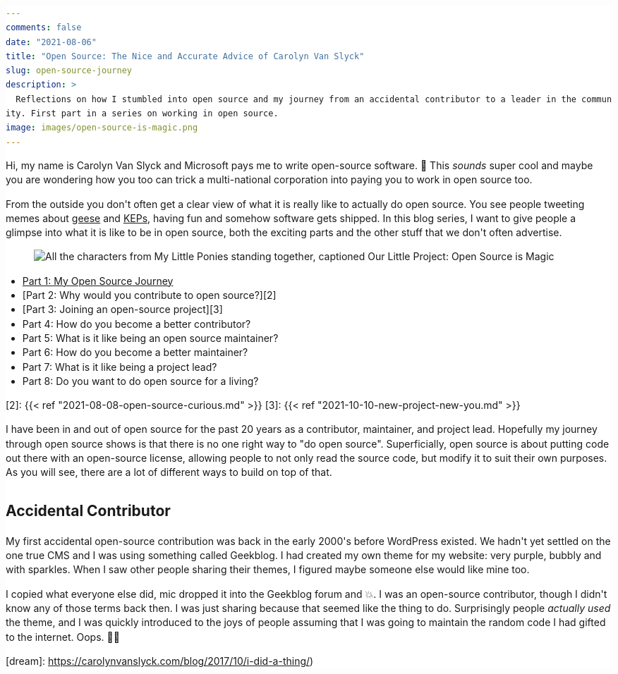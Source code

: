 ```yaml
---
comments: false
date: "2021-08-06"
title: "Open Source: The Nice and Accurate Advice of Carolyn Van Slyck"
slug: open-source-journey
description: >
  Reflections on how I stumbled into open source and my journey from an accidental contributor to a leader in the community. First part in a series on working in open source.
image: images/open-source-is-magic.png
---
```


Hi, my name is Carolyn Van Slyck and Microsoft pays me to write open-source software. 👋 This _sounds_ super cool and maybe you are wondering how you too can trick a multi-national corporation into paying you to work in open source too.

From the outside you don't often get a clear view of what it is really like to actually do open source. You see people tweeting memes about [geese] and [KEPs], having fun and somehow software gets shipped. In this blog series, I want to give people a glimpse into what it is like to be in open source, both the exciting parts and the other stuff that we don't often advertise.

<figure>
  <img src="/images/open-source-is-magic.png" alt="All the characters from My Little Ponies standing together, captioned Our Little Project: Open Source is Magic" />
</figure>

* [Part 1: My Open Source Journey](#)
* [Part 2: Why would you contribute to open source?][2]
* [Part 3: Joining an open-source project][3]
* Part 4: How do you become a better contributor?
* Part 5: What is it like being an open source maintainer?
* Part 6: How do you become a better maintainer?
* Part 7: What is it like being a project lead?
* Part 8: Do you want to do open source for a living?

[2]: {{< ref "2021-08-08-open-source-curious.md" >}}
[3]: {{< ref "2021-10-10-new-project-new-you.md" >}}

I have been in and out of open source for the past 20 years as a contributor, maintainer, and project lead. Hopefully my journey through open source shows is that there is no one right way to "do open source". Superficially, open source is about putting code out there with an open-source license, allowing people to not only read the source code, but modify it to suit their own purposes. As you will see, there are a lot of different ways to build on top of that.

[geese]: https://twitter.com/iancoldwater/status/1259881957514776579
[KEPs]: https://twitter.com/stephenaugustus/status/1423408294216011785

## Accidental Contributor

My first accidental open-source contribution was back in the early 2000's before WordPress existed. We hadn't yet settled on the one true CMS and I was using something called Geekblog. I had created my own theme for my website: very purple, bubbly and with sparkles. When I saw other people sharing their themes, I figured maybe someone else would like mine too.

I copied what everyone else did, mic dropped it into the Geekblog forum and 💥. I was an open-source contributor, though I didn't know any of those terms back then. I was just sharing because that seemed like the thing to do. Surprisingly people _actually used_ the theme, and I was quickly introduced to the joys of people assuming that I was going to maintain the random code I had gifted to the internet. Oops. 🤦‍♀️


[dream]: https://carolynvanslyck.com/blog/2017/10/i-did-a-thing/)